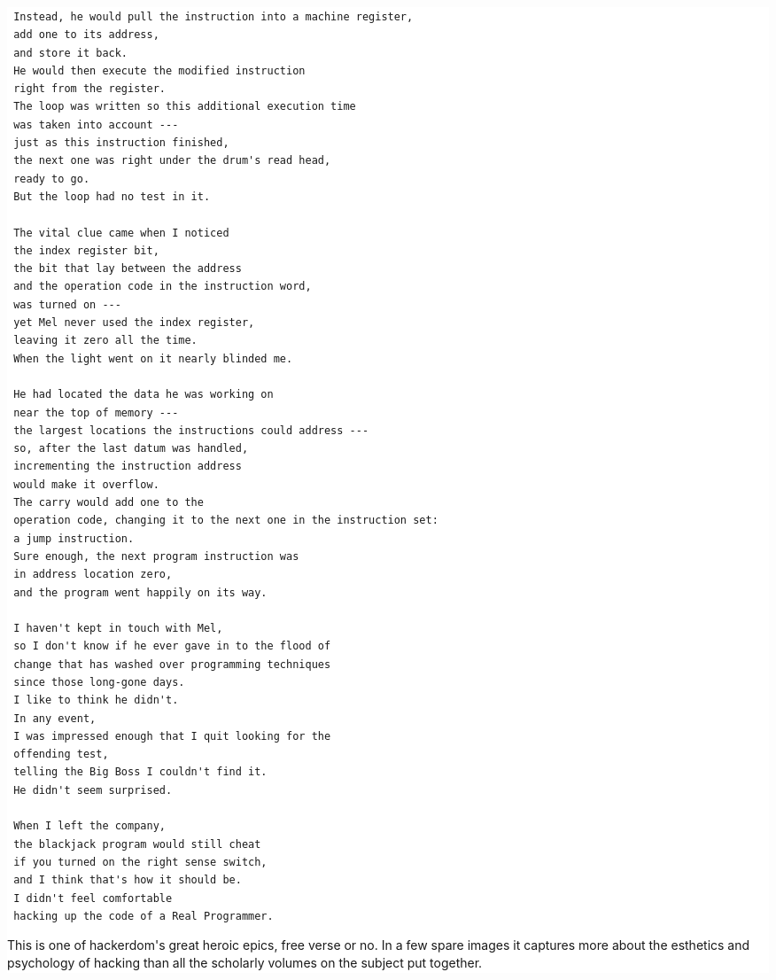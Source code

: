      Instead, he would pull the instruction into a machine register,
     add one to its address,
     and store it back.
     He would then execute the modified instruction
     right from the register.
     The loop was written so this additional execution time
     was taken into account ---
     just as this instruction finished,
     the next one was right under the drum's read head,
     ready to go.
     But the loop had no test in it.

     The vital clue came when I noticed
     the index register bit,
     the bit that lay between the address
     and the operation code in the instruction word,
     was turned on ---
     yet Mel never used the index register,
     leaving it zero all the time.
     When the light went on it nearly blinded me.

     He had located the data he was working on
     near the top of memory ---
     the largest locations the instructions could address ---
     so, after the last datum was handled,
     incrementing the instruction address
     would make it overflow.
     The carry would add one to the
     operation code, changing it to the next one in the instruction set:
     a jump instruction.
     Sure enough, the next program instruction was
     in address location zero,
     and the program went happily on its way.

     I haven't kept in touch with Mel,
     so I don't know if he ever gave in to the flood of
     change that has washed over programming techniques
     since those long-gone days.
     I like to think he didn't.
     In any event,
     I was impressed enough that I quit looking for the
     offending test,
     telling the Big Boss I couldn't find it.
     He didn't seem surprised.

     When I left the company,
     the blackjack program would still cheat
     if you turned on the right sense switch,
     and I think that's how it should be.
     I didn't feel comfortable
     hacking up the code of a Real Programmer.

This is one of hackerdom's great heroic epics, free verse or no. In a few spare images it captures more about the esthetics and psychology of hacking than all the scholarly volumes on the subject put together.
